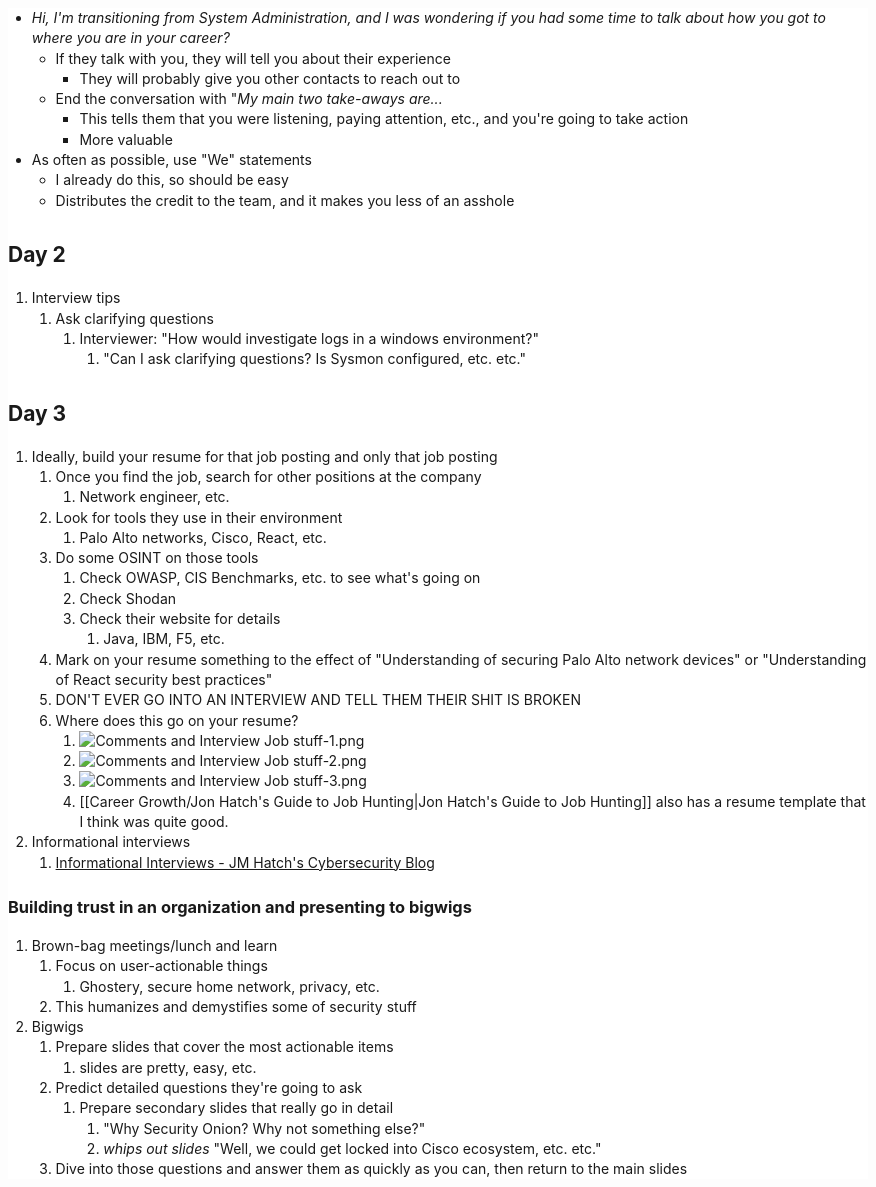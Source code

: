 - *Hi, I'm transitioning from System Administration, and I was wondering if you had some time to talk about how you got to where you are in your career?*
	- If they talk with you, they will tell you about their experience
		- They will probably give you other contacts to reach out to
	- End the conversation with "*My main two take-aways are...*
		- This tells them that you were listening, paying attention, etc., and you're going to take action
		- More valuable
- As often as possible, use "We" statements
	- I already do this, so should be easy
	- Distributes the credit to the team, and it makes you less of an asshole

## Day 2
1. Interview tips
	1. Ask clarifying questions
		1. Interviewer: "How would investigate logs in a windows environment?"
			1. "Can I ask clarifying questions? Is Sysmon configured, etc. etc."

## Day 3
1. Ideally, build your resume for that job posting and only that job posting
	1. Once you find the job, search for other positions at the company
		1. Network engineer, etc.
	2. Look for tools they use in their environment
		1. Palo Alto networks, Cisco, React, etc.
	3. Do some OSINT on those tools
		1. Check OWASP, CIS Benchmarks, etc. to see what's going on
		2. Check Shodan
		3. Check their website for details
			1. Java, IBM, F5, etc.
	4. Mark on your resume something to the effect of "Understanding of securing Palo Alto network devices" or "Understanding of React security best practices"
	5. DON'T EVER GO INTO AN INTERVIEW AND TELL THEM THEIR SHIT IS BROKEN
	6. Where does this go on your resume?
		1. ![Comments and Interview Job stuff-1.png](/img/user/Attachments/Comments%20and%20Interview%20Job%20stuff-1.png)
		2. ![Comments and Interview Job stuff-2.png](/img/user/Attachments/Comments%20and%20Interview%20Job%20stuff-2.png)
		3. ![Comments and Interview Job stuff-3.png](/img/user/Attachments/Comments%20and%20Interview%20Job%20stuff-3.png)
		4. [[Career Growth/Jon Hatch's Guide to Job Hunting\|Jon Hatch's Guide to Job Hunting]] also has a resume template that I think was quite good.
2. Informational interviews
	1. [Informational Interviews - JM Hatch's Cybersecurity Blog](https://www.jmhatch.com/landing/blog/informational-interviews)

</div></div>


### Building trust in an organization and presenting to bigwigs
1. Brown-bag meetings/lunch and learn
	1. Focus on user-actionable things
		1. Ghostery, secure home network, privacy, etc.
	2. This humanizes and demystifies some of security stuff
2. Bigwigs
	1. Prepare slides that cover the most actionable items
		1. slides are pretty, easy, etc.
	2. Predict detailed questions they're going to ask
		1. Prepare secondary slides that really go in detail
			1. "Why Security Onion? Why not something else?"
			2. *whips out slides* "Well, we could get locked into Cisco ecosystem, etc. etc."
	3. Dive into those questions and answer them as quickly as you can, then return to the main slides
